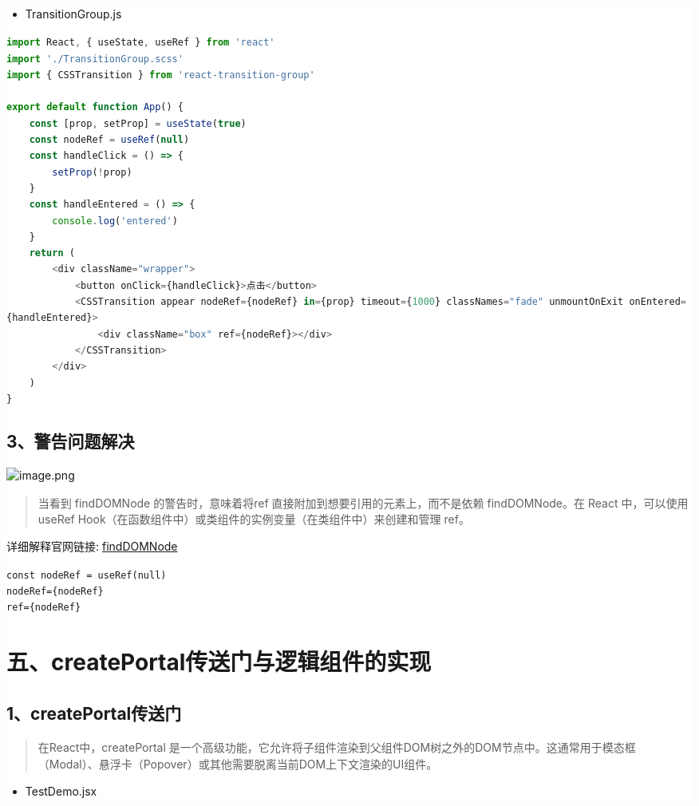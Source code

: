 * TransitionGroup.js

```js
import React, { useState, useRef } from 'react'
import './TransitionGroup.scss'
import { CSSTransition } from 'react-transition-group'

export default function App() {
    const [prop, setProp] = useState(true)
    const nodeRef = useRef(null)
    const handleClick = () => {
        setProp(!prop)
    }
    const handleEntered = () => {
        console.log('entered')
    }
    return (
        <div className="wrapper">
            <button onClick={handleClick}>点击</button>
            <CSSTransition appear nodeRef={nodeRef} in={prop} timeout={1000} classNames="fade" unmountOnExit onEntered={handleEntered}>
                <div className="box" ref={nodeRef}></div>
            </CSSTransition>
        </div>
    )
}
```

## 3、警告问题解决

![image.png](https://bbs-img.huaweicloud.com/blogs/img/20240513/1715532100706697384.png)

> 当看到 findDOMNode 的警告时，意味着将ref 直接附加到想要引用的元素上，而不是依赖 findDOMNode。在 React 中，可以使用 useRef Hook（在函数组件中）或类组件的实例变量（在类组件中）来创建和管理 ref。

详细解释官网链接:
[findDOMNode](https://react.dev/reference/react-dom/findDOMNode#alternatives)

```
const nodeRef = useRef(null)
nodeRef={nodeRef}
ref={nodeRef}
```

# 五、createPortal传送门与逻辑组件的实现

## 1、createPortal传送门

> 在React中，createPortal 是一个高级功能，它允许将子组件渲染到父组件DOM树之外的DOM节点中。这通常用于模态框（Modal）、悬浮卡（Popover）或其他需要脱离当前DOM上下文渲染的UI组件。

* TestDemo.jsx

